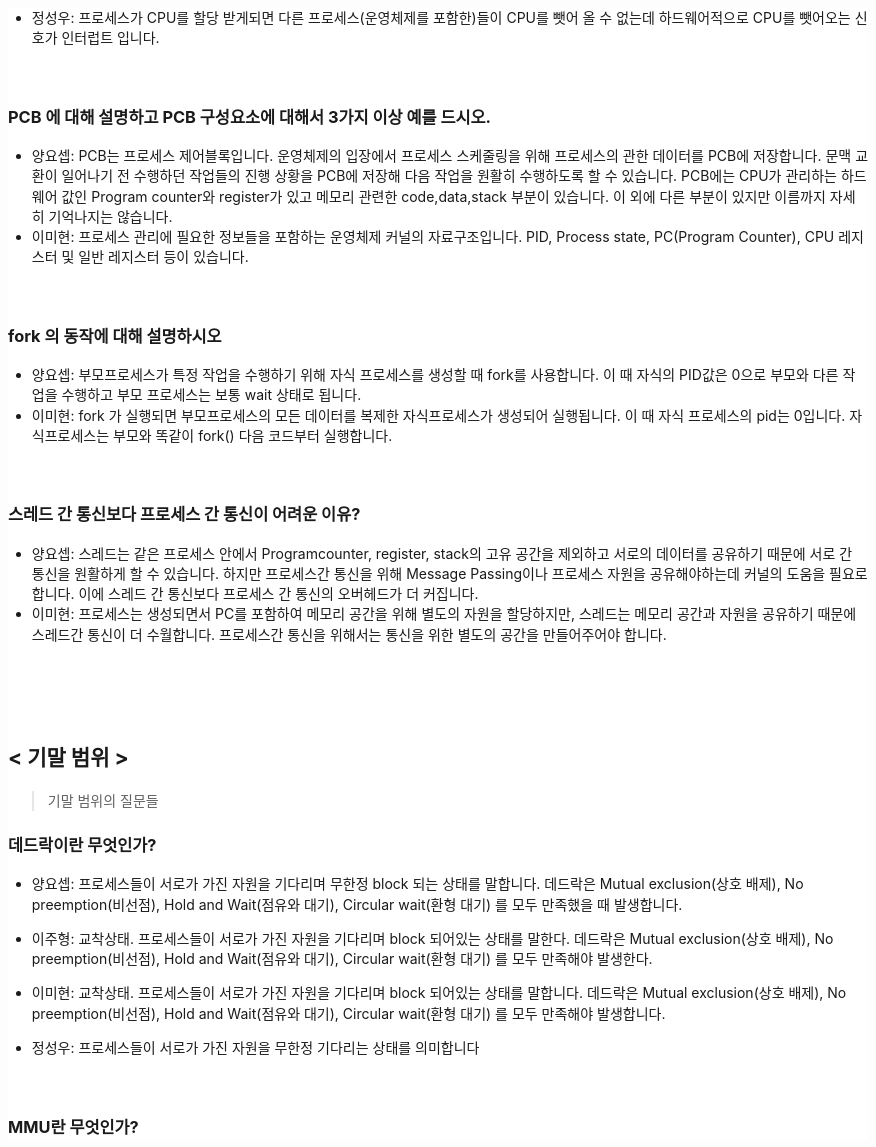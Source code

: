 * 정성우: 프로세스가 CPU를 할당 받게되면 다른 프로세스(운영체제를 포함한)들이 CPU를 뺏어 올 수 없는데 하드웨어적으로 CPU를 뺏어오는 신호가 인터럽트 입니다.

​       

### PCB 에 대해 설명하고 PCB 구성요소에 대해서 3가지 이상 예를 드시오.

* 양요셉: PCB는 프로세스 제어블록입니다. 운영체제의 입장에서 프로세스 스케줄링을 위해 프로세스의 관한 데이터를 PCB에 저장합니다. 문맥 교환이 일어나기 전 수행하던 작업들의 진행 상황을 PCB에 저장해 다음 작업을 원활히 수행하도록 할 수 있습니다. PCB에는 CPU가 관리하는 하드웨어 값인 Program counter와 register가 있고 메모리 관련한 code,data,stack 부분이 있습니다. 이 외에 다른 부분이 있지만 이름까지 자세히 기억나지는 않습니다.
* 이미현: 프로세스 관리에 필요한 정보들을 포함하는 운영체제 커널의 자료구조입니다. PID, Process state, PC(Program Counter), CPU 레지스터 및 일반 레지스터 등이 있습니다.

​        

### fork 의 동작에 대해 설명하시오

* 양요셉: 부모프로세스가 특정 작업을 수행하기 위해 자식 프로세스를 생성할 때 fork를 사용합니다. 이 때 자식의 PID값은 0으로 부모와 다른 작업을 수행하고 부모 프로세스는 보통 wait 상태로 됩니다.
* 이미현: fork 가 실행되면 부모프로세스의 모든 데이터를 복제한 자식프로세스가 생성되어 실행됩니다. 이 때 자식 프로세스의 pid는 0입니다. 자식프로세스는 부모와 똑같이 fork() 다음 코드부터 실행합니다.

​       

### 스레드 간 통신보다 프로세스 간 통신이 어려운 이유?

* 양요셉: 스레드는 같은 프로세스 안에서 Programcounter, register, stack의 고유 공간을 제외하고 서로의 데이터를 공유하기 때문에 서로 간 통신을 원활하게 할 수 있습니다. 하지만 프로세스간 통신을 위해 Message Passing이나 프로세스 자원을 공유해야하는데 커널의 도움을 필요로 합니다. 이에 스레드 간 통신보다 프로세스 간 통신의 오버헤드가 더 커집니다.
* 이미현: 프로세스는 생성되면서 PC를 포함하여 메모리 공간을 위해 별도의 자원을 할당하지만, 스레드는 메모리 공간과 자원을 공유하기 때문에 스레드간 통신이 더 수월합니다. 프로세스간 통신을 위해서는 통신을 위한 별도의 공간을 만들어주어야 합니다.

​         

​          



## < 기말 범위 >    

> 기말 범위의 질문들

### 데드락이란 무엇인가?

* 양요셉: 프로세스들이 서로가 가진 자원을 기다리며 무한정 block 되는 상태를 말합니다. 데드락은 Mutual exclusion(상호 배제), No preemption(비선점), Hold and Wait(점유와 대기), Circular wait(환형 대기) 를 모두 만족했을 때 발생합니다.
* 이주형: 교착상태. 프로세스들이 서로가 가진 자원을 기다리며 block 되어있는 상태를 말한다. 데드락은 Mutual exclusion(상호 배제), No preemption(비선점), Hold and Wait(점유와 대기), Circular wait(환형 대기) 를 모두 만족해야 발생한다.
* 이미현: 교착상태. 프로세스들이 서로가 가진 자원을 기다리며 block 되어있는 상태를 말합니다. 데드락은 Mutual exclusion(상호 배제), No preemption(비선점), Hold and Wait(점유와 대기), Circular wait(환형 대기) 를 모두 만족해야 발생합니다.

* 정성우: 프로세스들이 서로가 가진 자원을 무한정 기다리는 상태를 의미합니다

​     

### MMU란 무엇인가?
